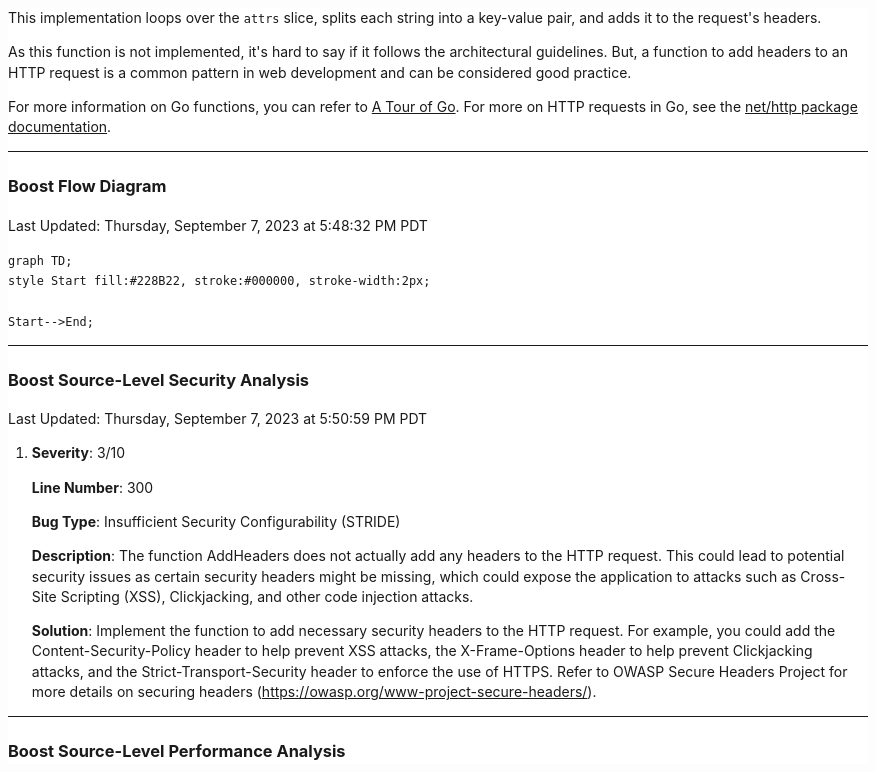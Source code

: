 This implementation loops over the `attrs` slice, splits each string into a key-value pair, and adds it to the request's headers.

As this function is not implemented, it's hard to say if it follows the architectural guidelines. But, a function to add headers to an HTTP request is a common pattern in web development and can be considered good practice.

For more information on Go functions, you can refer to [A Tour of Go](https://tour.golang.org/moretypes/24). For more on HTTP requests in Go, see the [net/http package documentation](https://golang.org/pkg/net/http/).



---

### Boost Flow Diagram

Last Updated: Thursday, September 7, 2023 at 5:48:32 PM PDT

```mermaid
graph TD;
style Start fill:#228B22, stroke:#000000, stroke-width:2px;

Start-->End;
```




---

### Boost Source-Level Security Analysis

Last Updated: Thursday, September 7, 2023 at 5:50:59 PM PDT

1. **Severity**: 3/10

   **Line Number**: 300

   **Bug Type**: Insufficient Security Configurability (STRIDE)

   **Description**: The function AddHeaders does not actually add any headers to the HTTP request. This could lead to potential security issues as certain security headers might be missing, which could expose the application to attacks such as Cross-Site Scripting (XSS), Clickjacking, and other code injection attacks.

   **Solution**: Implement the function to add necessary security headers to the HTTP request. For example, you could add the Content-Security-Policy header to help prevent XSS attacks, the X-Frame-Options header to help prevent Clickjacking attacks, and the Strict-Transport-Security header to enforce the use of HTTPS. Refer to OWASP Secure Headers Project for more details on securing headers (https://owasp.org/www-project-secure-headers/).






---

### Boost Source-Level Performance Analysis
